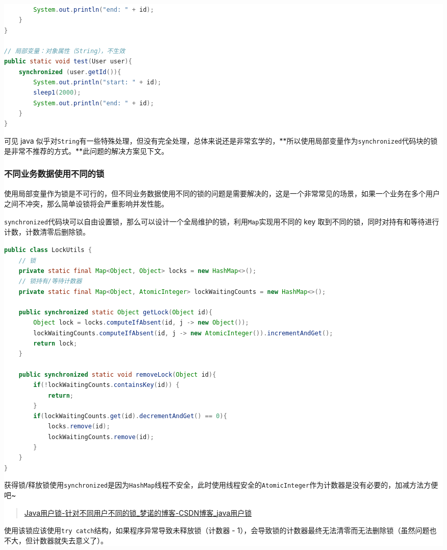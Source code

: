 ```java
        System.out.println("end: " + id);
    }
}

// 局部变量：对象属性（String），不生效
public static void test(User user){
    synchronized (user.getId()){
        System.out.println("start: " + id);
		sleep1(2000);
        System.out.println("end: " + id);
    }
}
```

可见 java 似乎对`String`有一些特殊处理，但没有完全处理，总体来说还是非常玄学的，**所以使用局部变量作为`synchronized`代码块的锁是非常不推荐的方式。**此问题的解决方案见下文。

### 不同业务数据使用不同的锁

使用局部变量作为锁是不可行的，但不同业务数据使用不同的锁的问题是需要解决的，这是一个非常常见的场景，如果一个业务在多个用户之间不冲突，那么简单设锁将会严重影响并发性能。

`synchronized`代码块可以自由设置锁，那么可以设计一个全局维护的锁，利用`Map`实现用不同的 key 取到不同的锁，同时对持有和等待进行计数，计数清零后删除锁。

```java
public class LockUtils {
	// 锁
    private static final Map<Object, Object> locks = new HashMap<>();
    // 锁持有/等待计数器
    private static final Map<Object, AtomicInteger> lockWaitingCounts = new HashMap<>();

    public synchronized static Object getLock(Object id){
        Object lock = locks.computeIfAbsent(id, j -> new Object());
        lockWaitingCounts.computeIfAbsent(id, j -> new AtomicInteger()).incrementAndGet();
        return lock;
    }

    public synchronized static void removeLock(Object id){
    	if(!lockWaitingCounts.containsKey(id)) {
    		return;
    	}
        if(lockWaitingCounts.get(id).decrementAndGet() == 0){
            locks.remove(id);
            lockWaitingCounts.remove(id);
        }
    }
}
```

获得锁/释放锁使用`synchronized`是因为`HashMap`线程不安全，此时使用线程安全的`AtomicInteger`作为计数器是没有必要的，加减方法方便吧~

> [Java用户锁-针对不同用户不同的锁_梦诺的博客-CSDN博客_java用户锁](https://blog.csdn.net/qq_24973007/article/details/122597131)

使用该锁应该使用`try catch`结构，如果程序异常导致未释放锁（计数器 - 1），会导致锁的计数器最终无法清零而无法删除锁（虽然问题也不大，但计数器就失去意义了）。

